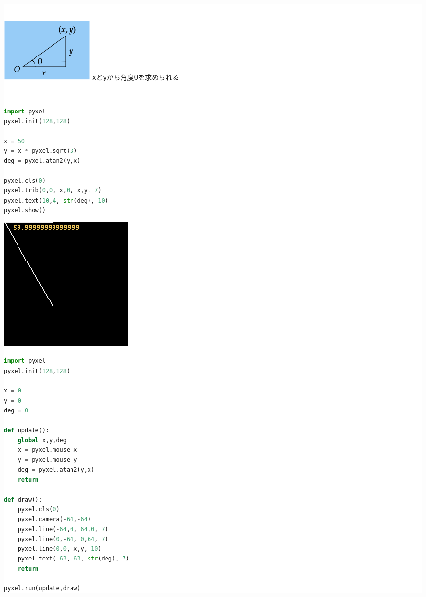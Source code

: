 <br>  

![image atanC](images/api/m_atan3.png) xとyから角度θを求められる   

<br>

``` python
import pyxel
pyxel.init(128,128)

x = 50
y = x * pyxel.sqrt(3)
deg = pyxel.atan2(y,x)

pyxel.cls(0)
pyxel.trib(0,0, x,0, x,y, 7)
pyxel.text(10,4, str(deg), 10)
pyxel.show()
```
![image atanA](images/api/m_atan1.png)  
  
``` python
import pyxel
pyxel.init(128,128)

x = 0
y = 0
deg = 0

def update():
    global x,y,deg
    x = pyxel.mouse_x
    y = pyxel.mouse_y
    deg = pyxel.atan2(y,x)
    return

def draw():
    pyxel.cls(0)
    pyxel.camera(-64,-64)
    pyxel.line(-64,0, 64,0, 7)
    pyxel.line(0,-64, 0,64, 7)
    pyxel.line(0,0, x,y, 10)
    pyxel.text(-63,-63, str(deg), 7)
    return

pyxel.run(update,draw)
```